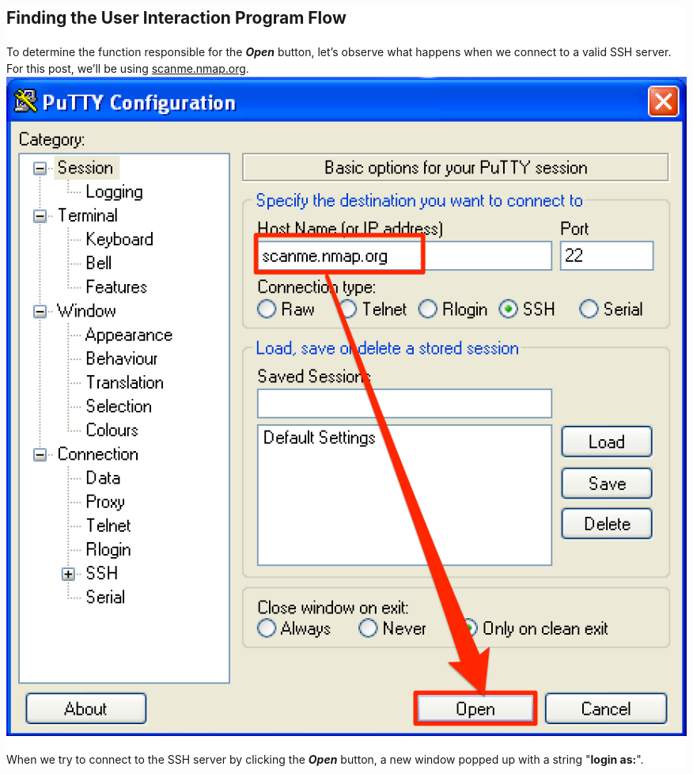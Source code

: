 
## Finding the User Interaction Program Flow

To determine the function responsible for the _**Open**_ button, let’s observe what happens when we connect to a valid SSH server. For this post, we’ll be using [scanme.nmap.org](http://scanme.nmap.org/). 
[![Connect](/static/img/2018-07-21-backdoor101-part2/02.png)](/static/img/2018-07-21-backdoor101-part2/02.png)

When we try to connect to the SSH server by clicking the _**Open**_ button, a new window popped up with a string "**login as:**".